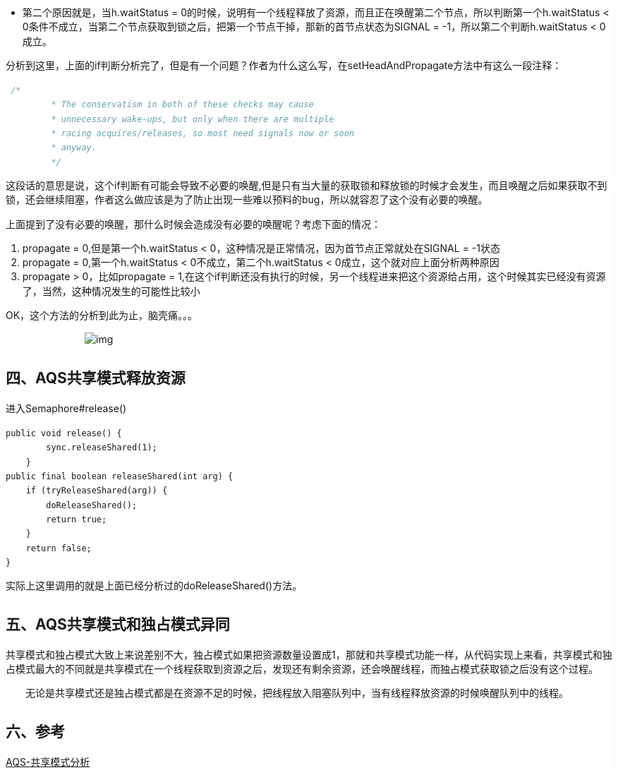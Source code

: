 - 第二个原因就是，当h.waitStatus = 0的时候，说明有一个线程释放了资源，而且正在唤醒第二个节点，所以判断第一个h.waitStatus < 0条件不成立，当第二个节点获取到锁之后，把第一个节点干掉，那新的首节点状态为SIGNAL = -1，所以第二个判断h.waitStatus < 0成立。

分析到这里，上面的if判断分析完了，但是有一个问题？作者为什么这么写，在setHeadAndPropagate方法中有这么一段注释：

```java
 /*
         * The conservatism in both of these checks may cause
         * unnecessary wake-ups, but only when there are multiple
         * racing acquires/releases, so most need signals now or soon
         * anyway.
         */
```

这段话的意思是说，这个if判断有可能会导致不必要的唤醒,但是只有当大量的获取锁和释放锁的时候才会发生，而且唤醒之后如果获取不到锁，还会继续阻塞，作者这么做应该是为了防止出现一些难以预料的bug，所以就容忍了这个没有必要的唤醒。

上面提到了没有必要的唤醒，那什么时候会造成没有必要的唤醒呢？考虑下面的情况：

1. propagate = 0,但是第一个h.waitStatus < 0，这种情况是正常情况，因为首节点正常就处在SIGNAL = -1状态
2. propagate = 0,第一个h.waitStatus < 0不成立，第二个h.waitStatus < 0成立，这个就对应上面分析两种原因
3. propagate > 0，比如propagate = 1,在这个if判断还没有执行的时候，另一个线程进来把这个资源给占用，这个时候其实已经没有资源了，当然，这种情况发生的可能性比较小

OK，这个方法的分析到此为止，脑壳痛。。。

　　　　　　　　![img](C:\lyy\project_workspace\Cat\src\main\notes\interview\pic\1407685-20200904210409726-899718318.png)

## 四、AQS共享模式释放资源

进入Semaphore#release()

```
public void release() {
        sync.releaseShared(1);
    }
public final boolean releaseShared(int arg) {
    if (tryReleaseShared(arg)) {
        doReleaseShared();
        return true;
    }
    return false;
}
```

实际上这里调用的就是上面已经分析过的doReleaseShared()方法。

## 五、AQS共享模式和独占模式异同

共享模式和独占模式大致上来说差别不大，独占模式如果把资源数量设置成1，那就和共享模式功能一样，从代码实现上来看，共享模式和独占模式最大的不同就是共享模式在一个线程获取到资源之后，发现还有剩余资源，还会唤醒线程，而独占模式获取锁之后没有这个过程。

　　无论是共享模式还是独占模式都是在资源不足的时候，把线程放入阻塞队列中，当有线程释放资源的时候唤醒队列中的线程。

## 六、参考

[AQS-共享模式分析](https://www.cnblogs.com/gunduzi/p/13615810.html)





